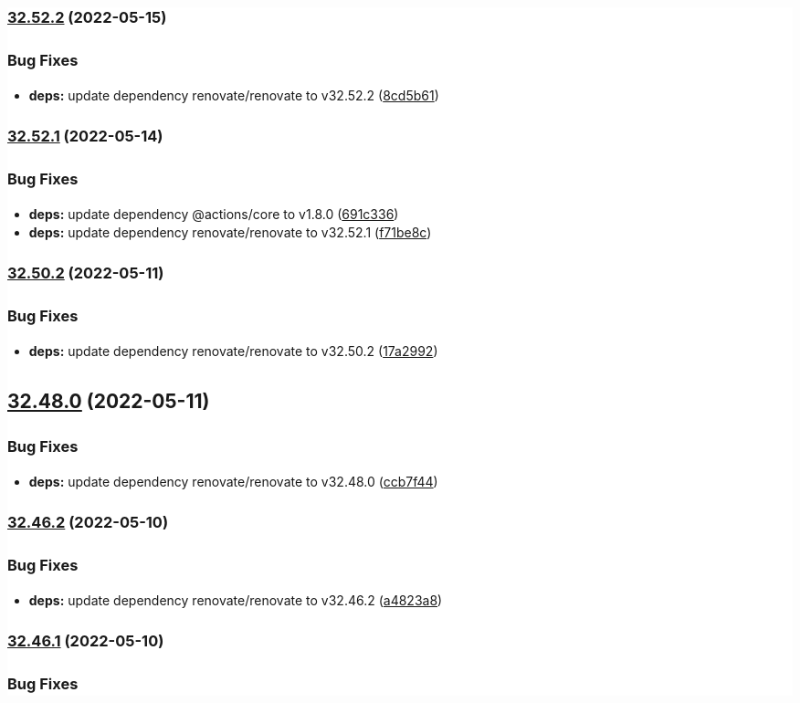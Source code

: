 ### [32.52.2](https://github.com/renovatebot/github-action/compare/v32.52.1...v32.52.2) (2022-05-15)


### Bug Fixes

* **deps:** update dependency renovate/renovate to v32.52.2 ([8cd5b61](https://github.com/renovatebot/github-action/commit/8cd5b61737a435f90bbd1748481f870b578ca5b8))

### [32.52.1](https://github.com/renovatebot/github-action/compare/v32.50.2...v32.52.1) (2022-05-14)


### Bug Fixes

* **deps:** update dependency @actions/core to v1.8.0 ([691c336](https://github.com/renovatebot/github-action/commit/691c3362314d0bb5c778eb3d0f11265b5187f439))
* **deps:** update dependency renovate/renovate to v32.52.1 ([f71be8c](https://github.com/renovatebot/github-action/commit/f71be8cf836a519626cfa6c406eed635cacbb131))

### [32.50.2](https://github.com/renovatebot/github-action/compare/v32.48.0...v32.50.2) (2022-05-11)


### Bug Fixes

* **deps:** update dependency renovate/renovate to v32.50.2 ([17a2992](https://github.com/renovatebot/github-action/commit/17a2992b943a0dbf760e2d2608097548061fcd77))

## [32.48.0](https://github.com/renovatebot/github-action/compare/v32.46.2...v32.48.0) (2022-05-11)


### Bug Fixes

* **deps:** update dependency renovate/renovate to v32.48.0 ([ccb7f44](https://github.com/renovatebot/github-action/commit/ccb7f440cf754aaaaf934fa6b9aa9c927307df2f))

### [32.46.2](https://github.com/renovatebot/github-action/compare/v32.46.1...v32.46.2) (2022-05-10)


### Bug Fixes

* **deps:** update dependency renovate/renovate to v32.46.2 ([a4823a8](https://github.com/renovatebot/github-action/commit/a4823a877396c69a5b9875b3ecd787a85b1ea04a))

### [32.46.1](https://github.com/renovatebot/github-action/compare/v32.45.5...v32.46.1) (2022-05-10)


### Bug Fixes
